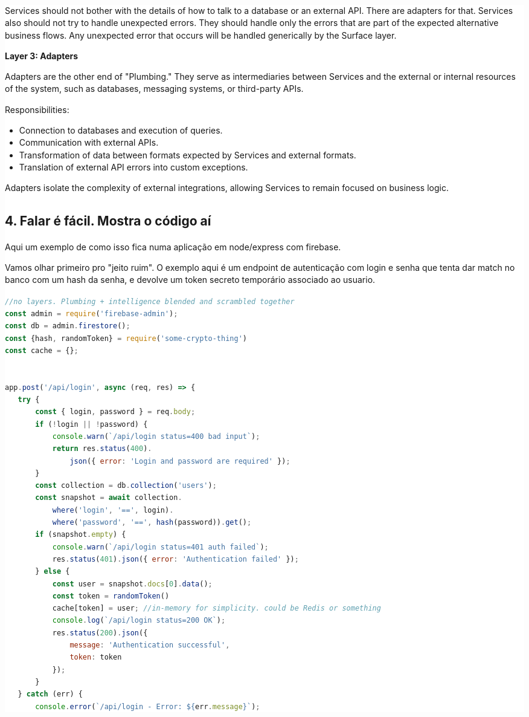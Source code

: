 Services should not bother with the details of how to talk to a database or an external API. There are adapters for that. 
Services also should not try to handle unexpected errors. They should handle only the errors that are part of the expected alternative business flows. 
Any unexpected error that occurs will be handled generically by the Surface layer.

**Layer 3: Adapters**

Adapters are the other end of "Plumbing." 
They serve as intermediaries between Services and the external or internal resources of the system, such as databases, 
messaging systems, or third-party APIs.

Responsibilities:

* Connection to databases and execution of queries.
* Communication with external APIs.
* Transformation of data between formats expected by Services and external formats.
* Translation of external API errors into custom exceptions.

Adapters isolate the complexity of external integrations, allowing Services to remain focused on business logic.

## 4. Falar é fácil. Mostra o código aí

Aqui um exemplo de como isso fica numa aplicação em node/express com firebase.

Vamos olhar primeiro pro "jeito ruim". O exemplo aqui é um endpoint de autenticação com login e senha que tenta dar match no banco com um hash da senha, e devolve um token secreto temporário associado ao usuario.


```javascript
//no layers. Plumbing + intelligence blended and scrambled together
const admin = require('firebase-admin');
const db = admin.firestore();
const {hash, randomToken} = require('some-crypto-thing')
const cache = {};


app.post('/api/login', async (req, res) => {
   try {
       const { login, password } = req.body;
       if (!login || !password) {
           console.warn(`/api/login status=400 bad input`);
           return res.status(400).
               json({ error: 'Login and password are required' });
       }
       const collection = db.collection('users');
       const snapshot = await collection.
           where('login', '==', login).
           where('password', '==', hash(password)).get();
       if (snapshot.empty) {
           console.warn(`/api/login status=401 auth failed`);
           res.status(401).json({ error: 'Authentication failed' });
       } else {
           const user = snapshot.docs[0].data();
           const token = randomToken()
           cache[token] = user; //in-memory for simplicity. could be Redis or something
           console.log(`/api/login status=200 OK`);
           res.status(200).json({
               message: 'Authentication successful',
               token: token
           });
       }
   } catch (err) {
       console.error(`/api/login - Error: ${err.message}`);
```